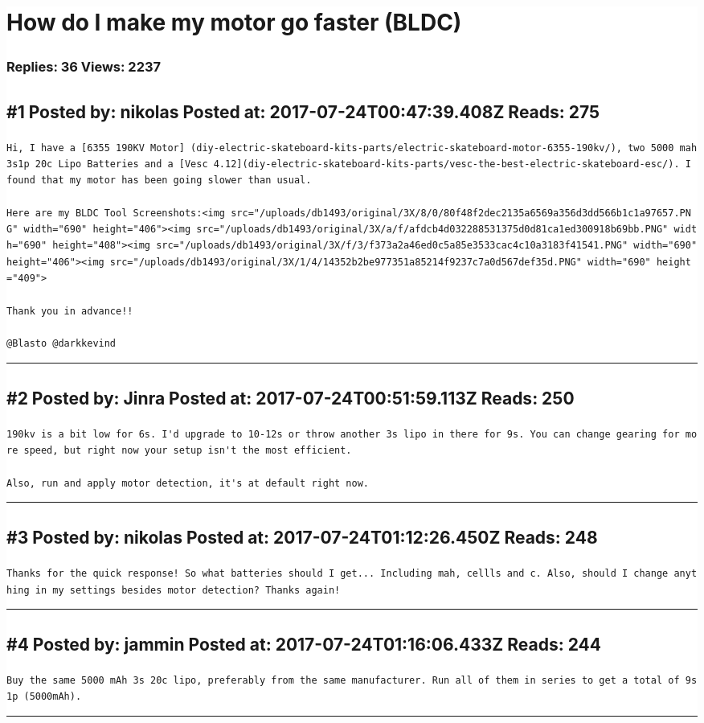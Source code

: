 # How do I make my motor go faster (BLDC)

### Replies: 36 Views: 2237

## \#1 Posted by: nikolas Posted at: 2017-07-24T00:47:39.408Z Reads: 275

```
Hi, I have a [6355 190KV Motor] (diy-electric-skateboard-kits-parts/electric-skateboard-motor-6355-190kv/), two 5000 mah 3s1p 20c Lipo Batteries and a [Vesc 4.12](diy-electric-skateboard-kits-parts/vesc-the-best-electric-skateboard-esc/). I found that my motor has been going slower than usual. 

Here are my BLDC Tool Screenshots:<img src="/uploads/db1493/original/3X/8/0/80f48f2dec2135a6569a356d3dd566b1c1a97657.PNG" width="690" height="406"><img src="/uploads/db1493/original/3X/a/f/afdcb4d032288531375d0d81ca1ed300918b69bb.PNG" width="690" height="408"><img src="/uploads/db1493/original/3X/f/3/f373a2a46ed0c5a85e3533cac4c10a3183f41541.PNG" width="690" height="406"><img src="/uploads/db1493/original/3X/1/4/14352b2be977351a85214f9237c7a0d567def35d.PNG" width="690" height="409">

Thank you in advance!! 

@Blasto @darkkevind
```

---
## \#2 Posted by: Jinra Posted at: 2017-07-24T00:51:59.113Z Reads: 250

```
190kv is a bit low for 6s. I'd upgrade to 10-12s or throw another 3s lipo in there for 9s. You can change gearing for more speed, but right now your setup isn't the most efficient. 

Also, run and apply motor detection, it's at default right now.
```

---
## \#3 Posted by: nikolas Posted at: 2017-07-24T01:12:26.450Z Reads: 248

```
Thanks for the quick response! So what batteries should I get... Including mah, cellls and c. Also, should I change anything in my settings besides motor detection? Thanks again!
```

---
## \#4 Posted by: jammin Posted at: 2017-07-24T01:16:06.433Z Reads: 244

```
Buy the same 5000 mAh 3s 20c lipo, preferably from the same manufacturer. Run all of them in series to get a total of 9s1p (5000mAh).
```

---